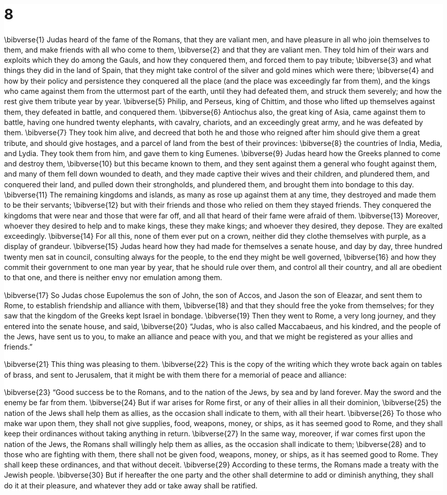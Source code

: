 # 8 
\bibverse{1} Judas heard of the fame of the Romans, that they are valiant men, and have pleasure in all who join themselves to them, and make friends with all who come to them, \bibverse{2} and that they are valiant men. They told him of their wars and exploits which they do among the Gauls, and how they conquered them, and forced them to pay tribute; \bibverse{3} and what things they did in the land of Spain, that they might take control of the silver and gold mines which were there; \bibverse{4} and how by their policy and persistence they conquered all the place (and the place was exceedingly far from them), and the kings who came against them from the uttermost part of the earth, until they had defeated them, and struck them severely; and how the rest give them tribute year by year. \bibverse{5} Philip, and Perseus, king of Chittim, and those who lifted up themselves against them, they defeated in battle, and conquered them. \bibverse{6} Antiochus also, the great king of Asia, came against them to battle, having one hundred twenty elephants, with cavalry, chariots, and an exceedingly great army, and he was defeated by them. \bibverse{7} They took him alive, and decreed that both he and those who reigned after him should give them a great tribute, and should give hostages, and a parcel of land from the best of their provinces: \bibverse{8} the countries of India, Media, and Lydia. They took them from him, and gave them to king Eumenes. \bibverse{9} Judas heard how the Greeks planned to come and destroy them, \bibverse{10} but this became known to them, and they sent against them a general who fought against them, and many of them fell down wounded to death, and they made captive their wives and their children, and plundered them, and conquered their land, and pulled down their strongholds, and plundered them, and brought them into bondage to this day. \bibverse{11} The remaining kingdoms and islands, as many as rose up against them at any time, they destroyed and made them to be their servants; \bibverse{12} but with their friends and those who relied on them they stayed friends. They conquered the kingdoms that were near and those that were far off, and all that heard of their fame were afraid of them. \bibverse{13} Moreover, whoever they desired to help and to make kings, these they make kings; and whoever they desired, they depose. They are exalted exceedingly. \bibverse{14} For all this, none of them ever put on a crown, neither did they clothe themselves with purple, as a display of grandeur. \bibverse{15} Judas heard how they had made for themselves a senate house, and day by day, three hundred twenty men sat in council, consulting always for the people, to the end they might be well governed, \bibverse{16} and how they commit their government to one man year by year, that he should rule over them, and control all their country, and all are obedient to that one, and there is neither envy nor emulation among them. 

\bibverse{17} So Judas chose Eupolemus the son of John, the son of Accos, and Jason the son of Eleazar, and sent them to Rome, to establish friendship and alliance with them, \bibverse{18} and that they should free the yoke from themselves; for they saw that the kingdom of the Greeks kept Israel in bondage. \bibverse{19} Then they went to Rome, a very long journey, and they entered into the senate house, and said, \bibverse{20} “Judas, who is also called Maccabaeus, and his kindred, and the people of the Jews, have sent us to you, to make an alliance and peace with you, and that we might be registered as your allies and friends.” 

\bibverse{21} This thing was pleasing to them. \bibverse{22} This is the copy of the writing which they wrote back again on tables of brass, and sent to Jerusalem, that it might be with them there for a memorial of peace and alliance: 

\bibverse{23} “Good success be to the Romans, and to the nation of the Jews, by sea and by land forever. May the sword and the enemy be far from them. \bibverse{24} But if war arises for Rome first, or any of their allies in all their dominion, \bibverse{25} the nation of the Jews shall help them as allies, as the occasion shall indicate to them, with all their heart. \bibverse{26} To those who make war upon them, they shall not give supplies, food, weapons, money, or ships, as it has seemed good to Rome, and they shall keep their ordinances without taking anything in return. \bibverse{27} In the same way, moreover, if war comes first upon the nation of the Jews, the Romans shall willingly help them as allies, as the occasion shall indicate to them; \bibverse{28} and to those who are fighting with them, there shall not be given food, weapons, money, or ships, as it has seemed good to Rome. They shall keep these ordinances, and that without deceit. \bibverse{29} According to these terms, the Romans made a treaty with the Jewish people. \bibverse{30} But if hereafter the one party and the other shall determine to add or diminish anything, they shall do it at their pleasure, and whatever they add or take away shall be ratified. 

